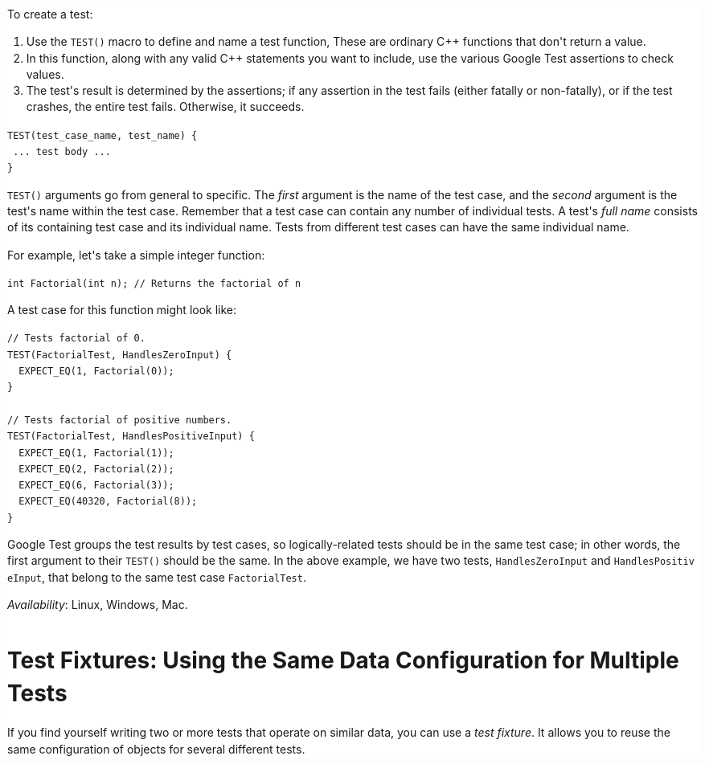 To create a test:
  1. Use the `TEST()` macro to define and name a test function, These are ordinary C++ functions that don't return a value.
  1. In this function, along with any valid C++ statements you want to include, use the various Google Test assertions to check values.
  1. The test's result is determined by the assertions; if any assertion in the test fails (either fatally or non-fatally), or if the test crashes, the entire test fails. Otherwise, it succeeds.

```
TEST(test_case_name, test_name) {
 ... test body ...
}
```


`TEST()` arguments go from general to specific. The _first_ argument is the
name of the test case, and the _second_ argument is the test's name within the
test case. Remember that a test case can contain any number of individual
tests. A test's _full name_ consists of its containing test case and its
individual name. Tests from different test cases can have the same individual
name.

For example, let's take a simple integer function:
```
int Factorial(int n); // Returns the factorial of n
```

A test case for this function might look like:
```
// Tests factorial of 0.
TEST(FactorialTest, HandlesZeroInput) {
  EXPECT_EQ(1, Factorial(0));
}

// Tests factorial of positive numbers.
TEST(FactorialTest, HandlesPositiveInput) {
  EXPECT_EQ(1, Factorial(1));
  EXPECT_EQ(2, Factorial(2));
  EXPECT_EQ(6, Factorial(3));
  EXPECT_EQ(40320, Factorial(8));
}
```

Google Test groups the test results by test cases, so logically-related tests
should be in the same test case; in other words, the first argument to their
`TEST()` should be the same. In the above example, we have two tests,
`HandlesZeroInput` and `HandlesPositiveInput`, that belong to the same test
case `FactorialTest`.

_Availability_: Linux, Windows, Mac.

# Test Fixtures: Using the Same Data Configuration for Multiple Tests #

If you find yourself writing two or more tests that operate on similar data,
you can use a _test fixture_. It allows you to reuse the same configuration of
objects for several different tests.
